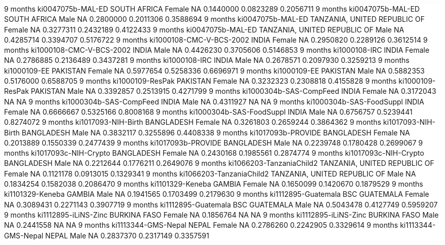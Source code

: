 9 months    ki0047075b-MAL-ED          SOUTH AFRICA                   Female               NA                0.1440000   0.0823289   0.2056711
9 months    ki0047075b-MAL-ED          SOUTH AFRICA                   Male                 NA                0.2800000   0.2011306   0.3588694
9 months    ki0047075b-MAL-ED          TANZANIA, UNITED REPUBLIC OF   Female               NA                0.3277311   0.2432189   0.4122433
9 months    ki0047075b-MAL-ED          TANZANIA, UNITED REPUBLIC OF   Male                 NA                0.4285714   0.3394707   0.5176722
9 months    ki1000108-CMC-V-BCS-2002   INDIA                          Female               NA                0.2950820   0.2289126   0.3612514
9 months    ki1000108-CMC-V-BCS-2002   INDIA                          Male                 NA                0.4426230   0.3705606   0.5146853
9 months    ki1000108-IRC              INDIA                          Female               NA                0.2786885   0.2136489   0.3437281
9 months    ki1000108-IRC              INDIA                          Male                 NA                0.2678571   0.2097930   0.3259213
9 months    ki1000109-EE               PAKISTAN                       Female               NA                0.5977654   0.5258336   0.6696971
9 months    ki1000109-EE               PAKISTAN                       Male                 NA                0.5882353   0.5176000   0.6588705
9 months    ki1000109-ResPak           PAKISTAN                       Female               NA                0.3232323   0.2308818   0.4155828
9 months    ki1000109-ResPak           PAKISTAN                       Male                 NA                0.3392857   0.2513915   0.4271799
9 months    ki1000304b-SAS-CompFeed    INDIA                          Female               NA                0.3172043          NA          NA
9 months    ki1000304b-SAS-CompFeed    INDIA                          Male                 NA                0.4311927          NA          NA
9 months    ki1000304b-SAS-FoodSuppl   INDIA                          Female               NA                0.6666667   0.5325166   0.8008168
9 months    ki1000304b-SAS-FoodSuppl   INDIA                          Male                 NA                0.6756757   0.5239441   0.8274072
9 months    ki1017093-NIH-Birth        BANGLADESH                     Female               NA                0.3261803   0.2659244   0.3864362
9 months    ki1017093-NIH-Birth        BANGLADESH                     Male                 NA                0.3832117   0.3255896   0.4408338
9 months    ki1017093b-PROVIDE         BANGLADESH                     Female               NA                0.2013889   0.1550339   0.2477439
9 months    ki1017093b-PROVIDE         BANGLADESH                     Male                 NA                0.2239748   0.1780428   0.2699067
9 months    ki1017093c-NIH-Crypto      BANGLADESH                     Female               NA                0.2430168   0.1985561   0.2874774
9 months    ki1017093c-NIH-Crypto      BANGLADESH                     Male                 NA                0.2212644   0.1776211   0.2649076
9 months    ki1066203-TanzaniaChild2   TANZANIA, UNITED REPUBLIC OF   Female               NA                0.1121178   0.0913015   0.1329341
9 months    ki1066203-TanzaniaChild2   TANZANIA, UNITED REPUBLIC OF   Male                 NA                0.1834254   0.1582038   0.2086470
9 months    ki1101329-Keneba           GAMBIA                         Female               NA                0.1650099   0.1420670   0.1879529
9 months    ki1101329-Keneba           GAMBIA                         Male                 NA                0.1941565   0.1703499   0.2179630
9 months    ki1112895-Guatemala BSC    GUATEMALA                      Female               NA                0.3089431   0.2271143   0.3907719
9 months    ki1112895-Guatemala BSC    GUATEMALA                      Male                 NA                0.5043478   0.4127749   0.5959207
9 months    ki1112895-iLiNS-Zinc       BURKINA FASO                   Female               NA                0.1856764          NA          NA
9 months    ki1112895-iLiNS-Zinc       BURKINA FASO                   Male                 NA                0.2441558          NA          NA
9 months    ki1113344-GMS-Nepal        NEPAL                          Female               NA                0.2786260   0.2242905   0.3329614
9 months    ki1113344-GMS-Nepal        NEPAL                          Male                 NA                0.2837370   0.2317149   0.3357591